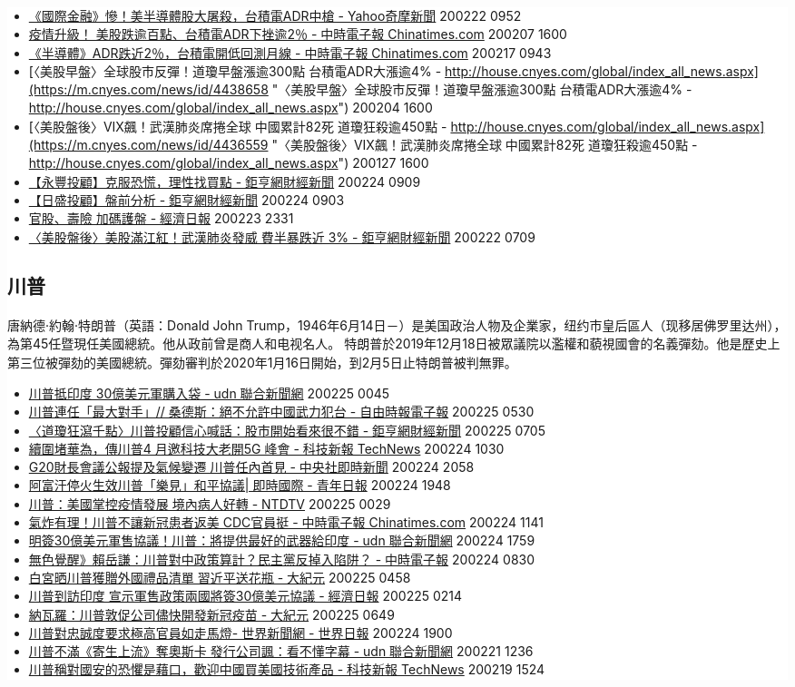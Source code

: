 - [《國際金融》慘！美半導體股大屠殺，台積電ADR中槍 - Yahoo奇摩新聞](https://tw.news.yahoo.com/%E5%9C%8B%E9%9A%9B%E9%87%91%E8%9E%8D-%E6%85%98-%E7%BE%8E%E5%8D%8A%E5%B0%8E%E9%AB%94%E8%82%A1%E5%A4%A7%E5%B1%A0%E6%AE%BA-%E5%8F%B0%E7%A9%8D%E9%9B%BBadr%E4%B8%AD%E6%A7%8D-015200072.html "《國際金融》慘！美半導體股大屠殺，台積電ADR中槍 - Yahoo奇摩新聞") 200222 0952
- [疫情升級！ 美股跌逾百點、台積電ADR下挫逾2％ - 中時電子報 Chinatimes.com](https://www.chinatimes.com/realtimenews/20200207005134-260410 "疫情升級！ 美股跌逾百點、台積電ADR下挫逾2％ - 中時電子報 Chinatimes.com") 200207 1600
- [《半導體》ADR跌近2％，台積電開低回測月線 - 中時電子報 Chinatimes.com](https://www.chinatimes.com/realtimenews/20200217002028-260410 "《半導體》ADR跌近2％，台積電開低回測月線 - 中時電子報 Chinatimes.com") 200217 0943
- [〈美股早盤〉全球股市反彈！道瓊早盤漲逾300點 台積電ADR大漲逾4% - http://house.cnyes.com/global/index_all_news.aspx](https://m.cnyes.com/news/id/4438658 "〈美股早盤〉全球股市反彈！道瓊早盤漲逾300點 台積電ADR大漲逾4% - http://house.cnyes.com/global/index_all_news.aspx") 200204 1600
- [〈美股盤後〉VIX飆！武漢肺炎席捲全球 中國累計82死 道瓊狂殺逾450點 - http://house.cnyes.com/global/index_all_news.aspx](https://m.cnyes.com/news/id/4436559 "〈美股盤後〉VIX飆！武漢肺炎席捲全球 中國累計82死 道瓊狂殺逾450點 - http://house.cnyes.com/global/index_all_news.aspx") 200127 1600
- [【永豐投顧】克服恐慌，理性找買點 - 鉅亨網財經新聞](https://m.cnyes.com/news/id/4445379 "【永豐投顧】克服恐慌，理性找買點 - 鉅亨網財經新聞") 200224 0909
- [【日盛投顧】盤前分析 - 鉅亨網財經新聞](https://m.cnyes.com/news/id/4445378 "【日盛投顧】盤前分析 - 鉅亨網財經新聞") 200224 0903
- [官股、壽險 加碼護盤 - 經濟日報](https://money.udn.com/money/story/5607/4365755 "官股、壽險 加碼護盤 - 經濟日報") 200223 2331
- [〈美股盤後〉美股滿江紅！武漢肺炎發威 費半暴跌近 3% - 鉅亨網財經新聞](https://m.cnyes.com/news/id/4445254 "〈美股盤後〉美股滿江紅！武漢肺炎發威 費半暴跌近 3% - 鉅亨網財經新聞") 200222 0709

## 川普

唐納德·約翰·特朗普（英語：Donald John Trump，1946年6月14日－）是美国政治人物及企業家，纽约市皇后區人（现移居佛罗里达州），為第45任暨現任美國總統。他从政前曾是商人和电视名人。
特朗普於2019年12月18日被眾議院以濫權和藐視國會的名義彈劾。他是歷史上第三位被彈劾的美國總統。彈劾審判於2020年1月16日開始，到2月5日止特朗普被判無罪。
- [川普抵印度 30億美元軍購入袋 - udn 聯合新聞網](https://udn.com/news/story/6813/4368385 "川普抵印度 30億美元軍購入袋 - udn 聯合新聞網") 200225 0045
- [川普連任「最大對手」// 桑德斯：絕不允許中國武力犯台 - 自由時報電子報](https://news.ltn.com.tw/news/world/paper/1354253 "川普連任「最大對手」// 桑德斯：絕不允許中國武力犯台 - 自由時報電子報") 200225 0530
- [〈道瓊狂瀉千點〉川普投顧信心喊話：股市開始看來很不錯 - 鉅亨網財經新聞](https://m.cnyes.com/news/id/4445718 "〈道瓊狂瀉千點〉川普投顧信心喊話：股市開始看來很不錯 - 鉅亨網財經新聞") 200225 0705
- [續圍堵華為，傳川普4 月邀科技大老開5G 峰會 - 科技新報 TechNews](https://technews.tw/2020/02/24/trump-would-invite-tech-veterans-to-host-5g-summit-in-april/ "續圍堵華為，傳川普4 月邀科技大老開5G 峰會 - 科技新報 TechNews") 200224 1030
- [G20財長會議公報提及氣候變遷 川普任內首見 - 中央社即時新聞](https://www.cna.com.tw/news/firstnews/202002240368.aspx "G20財長會議公報提及氣候變遷 川普任內首見 - 中央社即時新聞") 200224 2058
- [阿富汗停火生效川普「樂見」和平協議| 即時國際 - 青年日報](https://www.ydn.com.tw/News/374124 "阿富汗停火生效川普「樂見」和平協議| 即時國際 - 青年日報") 200224 1948
- [川普：美國掌控疫情發展 境內病人好轉 - NTDTV](https://www.ntdtv.com/b5/2020/02/24/a102784609.html "川普：美國掌控疫情發展 境內病人好轉 - NTDTV") 200225 0029
- [氣炸有理！川普不讓新冠患者返美 CDC官員挺 - 中時電子報 Chinatimes.com](https://www.chinatimes.com/realtimenews/20200224002736-260408 "氣炸有理！川普不讓新冠患者返美 CDC官員挺 - 中時電子報 Chinatimes.com") 200224 1141
- [明簽30億美元軍售協議！川普：將提供最好的武器給印度 - udn 聯合新聞網](https://udn.com/news/story/6809/4367309?from=udn_mobile_indexrecommend "明簽30億美元軍售協議！川普：將提供最好的武器給印度 - udn 聯合新聞網") 200224 1759
- [無色覺醒》賴岳謙：川普對中政策算計？民主黨反掉入陷阱？ - 中時電子報](https://www.chinatimes.com/opinion/20200224000010-262115 "無色覺醒》賴岳謙：川普對中政策算計？民主黨反掉入陷阱？ - 中時電子報") 200224 0830
- [白宮晒川普獲贈外國禮品清單 習近平送花瓶 - 大紀元](https://www.epochtimes.com/b5/20/2/24/n11892985.htm "白宮晒川普獲贈外國禮品清單 習近平送花瓶 - 大紀元") 200225 0458
- [川普到訪印度 宣示軍售政策兩國將簽30億美元協議 - 經濟日報](https://money.udn.com/money/story/5602/4368064 "川普到訪印度 宣示軍售政策兩國將簽30億美元協議 - 經濟日報") 200225 0214
- [納瓦羅：川普敦促公司儘快開發新冠疫苗 - 大紀元](https://www.epochtimes.com/b5/20/2/24/n11893211.htm "納瓦羅：川普敦促公司儘快開發新冠疫苗 - 大紀元") 200225 0649
- [川普對忠誠度要求極高官員如走馬燈- 世界新聞網 - 世界日報](https://www.worldjournal.com/6802834/article-%E5%B7%9D%E6%99%AE%E5%B0%8D%E5%BF%A0%E8%AA%A0%E5%BA%A6%E8%A6%81%E6%B1%82%E6%A5%B5%E9%AB%98-%E5%AE%98%E5%93%A1%E5%A6%82%E8%B5%B0%E9%A6%AC%E7%87%88/?ref=%E8%A6%81%E8%81%9E "川普對忠誠度要求極高官員如走馬燈- 世界新聞網 - 世界日報") 200224 1900
- [川普不滿《寄生上流》奪奧斯卡 發行公司諷：看不懂字幕 - udn 聯合新聞網](https://udn.com/news/story/6813/4360500 "川普不滿《寄生上流》奪奧斯卡 發行公司諷：看不懂字幕 - udn 聯合新聞網") 200221 1236
- [川普稱對國安的恐懼是藉口，歡迎中國買美國技術產品 - 科技新報 TechNews](https://technews.tw/2020/02/19/trump-says-fear-of-national-security-is-an-excuse-to-welcome-china-to-buy-american-products/ "川普稱對國安的恐懼是藉口，歡迎中國買美國技術產品 - 科技新報 TechNews") 200219 1524